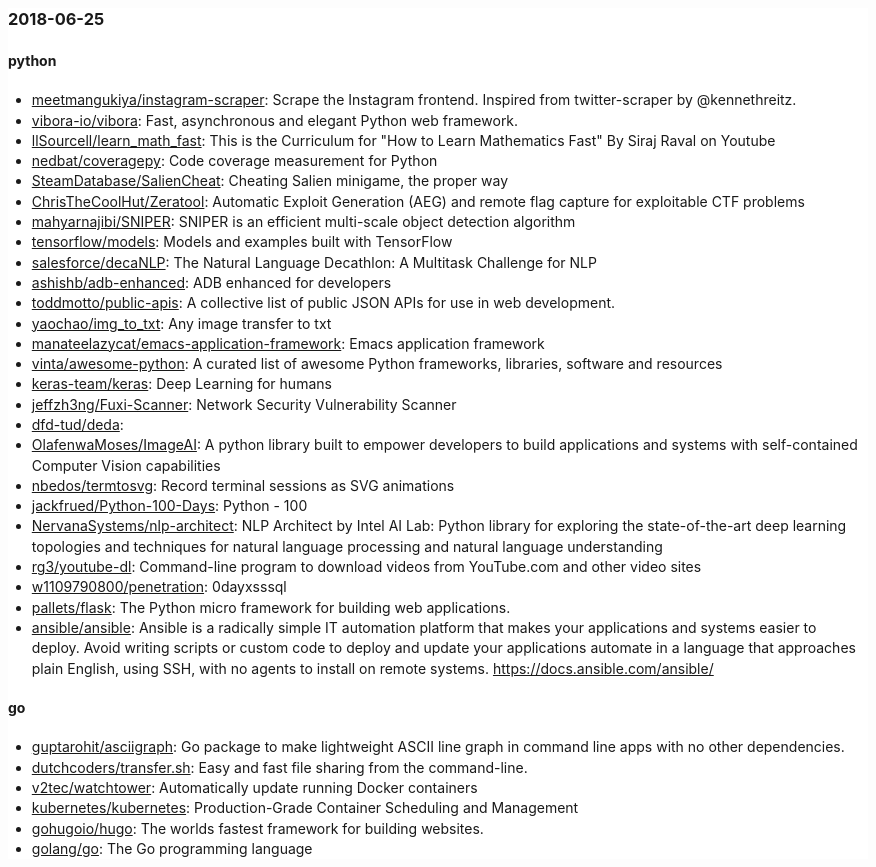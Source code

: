 ### 2018-06-25

#### python
* [meetmangukiya/instagram-scraper](https://github.com/meetmangukiya/instagram-scraper): Scrape the Instagram frontend. Inspired from twitter-scraper by @kennethreitz.
* [vibora-io/vibora](https://github.com/vibora-io/vibora): Fast, asynchronous and elegant Python web framework.
* [llSourcell/learn_math_fast](https://github.com/llSourcell/learn_math_fast): This is the Curriculum for "How to Learn Mathematics Fast" By Siraj Raval on Youtube
* [nedbat/coveragepy](https://github.com/nedbat/coveragepy): Code coverage measurement for Python
* [SteamDatabase/SalienCheat](https://github.com/SteamDatabase/SalienCheat):  Cheating Salien minigame, the proper way
* [ChrisTheCoolHut/Zeratool](https://github.com/ChrisTheCoolHut/Zeratool): Automatic Exploit Generation (AEG) and remote flag capture for exploitable CTF problems
* [mahyarnajibi/SNIPER](https://github.com/mahyarnajibi/SNIPER): SNIPER is an efficient multi-scale object detection algorithm
* [tensorflow/models](https://github.com/tensorflow/models): Models and examples built with TensorFlow
* [salesforce/decaNLP](https://github.com/salesforce/decaNLP): The Natural Language Decathlon: A Multitask Challenge for NLP
* [ashishb/adb-enhanced](https://github.com/ashishb/adb-enhanced): ADB enhanced for developers
* [toddmotto/public-apis](https://github.com/toddmotto/public-apis): A collective list of public JSON APIs for use in web development.
* [yaochao/img_to_txt](https://github.com/yaochao/img_to_txt): Any image transfer to txt
* [manateelazycat/emacs-application-framework](https://github.com/manateelazycat/emacs-application-framework): Emacs application framework
* [vinta/awesome-python](https://github.com/vinta/awesome-python): A curated list of awesome Python frameworks, libraries, software and resources
* [keras-team/keras](https://github.com/keras-team/keras): Deep Learning for humans
* [jeffzh3ng/Fuxi-Scanner](https://github.com/jeffzh3ng/Fuxi-Scanner): Network Security Vulnerability Scanner
* [dfd-tud/deda](https://github.com/dfd-tud/deda): 
* [OlafenwaMoses/ImageAI](https://github.com/OlafenwaMoses/ImageAI): A python library built to empower developers to build applications and systems with self-contained Computer Vision capabilities
* [nbedos/termtosvg](https://github.com/nbedos/termtosvg): Record terminal sessions as SVG animations
* [jackfrued/Python-100-Days](https://github.com/jackfrued/Python-100-Days): Python - 100
* [NervanaSystems/nlp-architect](https://github.com/NervanaSystems/nlp-architect): NLP Architect by Intel AI Lab: Python library for exploring the state-of-the-art deep learning topologies and techniques for natural language processing and natural language understanding
* [rg3/youtube-dl](https://github.com/rg3/youtube-dl): Command-line program to download videos from YouTube.com and other video sites
* [w1109790800/penetration](https://github.com/w1109790800/penetration):   0dayxsssql
* [pallets/flask](https://github.com/pallets/flask): The Python micro framework for building web applications.
* [ansible/ansible](https://github.com/ansible/ansible): Ansible is a radically simple IT automation platform that makes your applications and systems easier to deploy. Avoid writing scripts or custom code to deploy and update your applications  automate in a language that approaches plain English, using SSH, with no agents to install on remote systems. https://docs.ansible.com/ansible/

#### go
* [guptarohit/asciigraph](https://github.com/guptarohit/asciigraph): Go package to make lightweight ASCII line graph  in command line apps with no other dependencies.
* [dutchcoders/transfer.sh](https://github.com/dutchcoders/transfer.sh): Easy and fast file sharing from the command-line.
* [v2tec/watchtower](https://github.com/v2tec/watchtower): Automatically update running Docker containers
* [kubernetes/kubernetes](https://github.com/kubernetes/kubernetes): Production-Grade Container Scheduling and Management
* [gohugoio/hugo](https://github.com/gohugoio/hugo): The worlds fastest framework for building websites.
* [golang/go](https://github.com/golang/go): The Go programming language